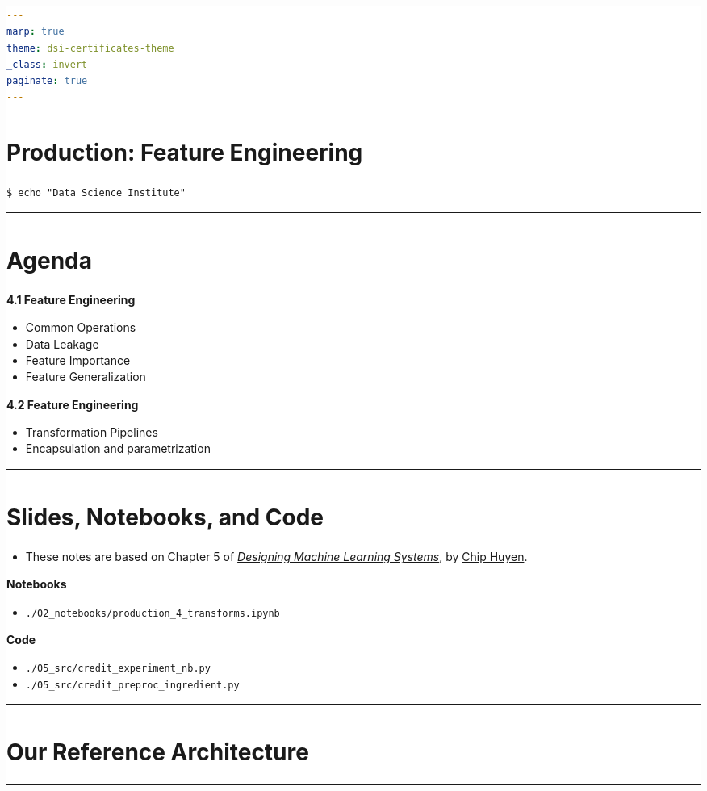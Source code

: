 ```yaml
---
marp: true
theme: dsi-certificates-theme
_class: invert
paginate: true
---
```


# Production: Feature Engineering

```code
$ echo "Data Science Institute"
```
---

# Agenda


**4.1 Feature Engineering**
  
- Common Operations
- Data Leakage
- Feature Importance 
- Feature Generalization


**4.2 Feature Engineering**

- Transformation Pipelines
- Encapsulation and parametrization

---

# Slides, Notebooks, and Code


- These notes are based on Chapter 5 of [*Designing Machine Learning Systems*](https://huyenchip.com/books/), by [Chip Huyen](https://huyenchip.com/).


**Notebooks**

- `./02_notebooks/production_4_transforms.ipynb`


**Code**

- `./05_src/credit_experiment_nb.py`
- `./05_src/credit_preproc_ingredient.py`

---

# Our Reference Architecture

---
